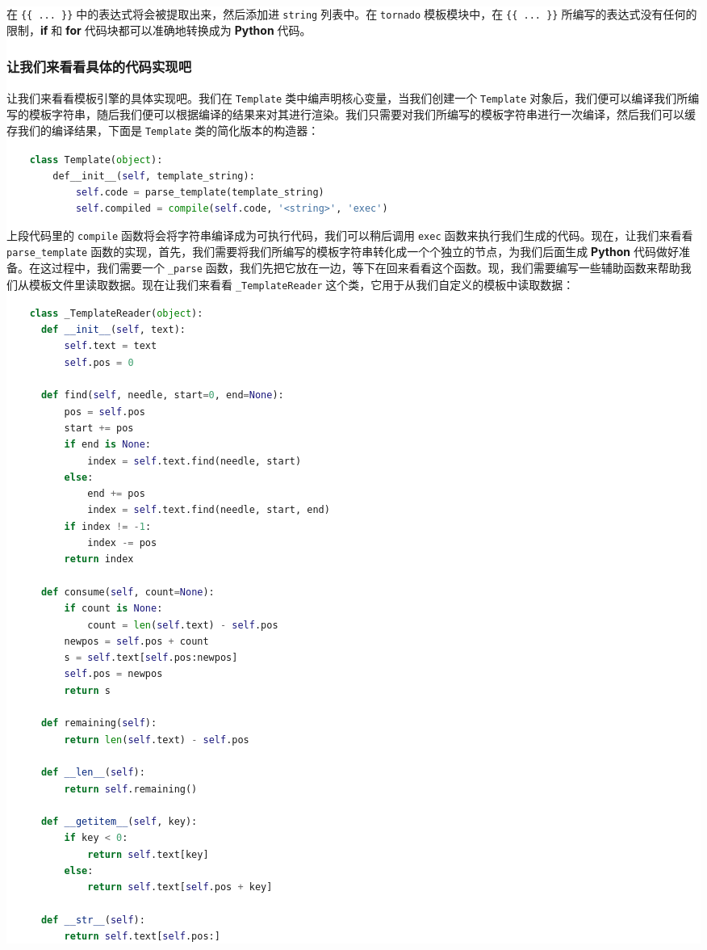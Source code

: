在 `{{ ... }}` 中的表达式将会被提取出来，然后添加进 `string` 列表中。在 `tornado` 模板模块中，在 `{{ ... }}` 所编写的表达式没有任何的限制，**if** 和 **for** 代码块都可以准确地转换成为 **Python** 代码。

### 让我们来看看具体的代码实现吧

让我们来看看模板引擎的具体实现吧。我们在 `Template` 类中编声明核心变量，当我们创建一个 `Template` 对象后，我们便可以编译我们所编写的模板字符串，随后我们便可以根据编译的结果来对其进行渲染。我们只需要对我们所编写的模板字符串进行一次编译，然后我们可以缓存我们的编译结果，下面是 `Template` 类的简化版本的构造器：

~~~Python
    class Template(object):
        def__init__(self, template_string):
            self.code = parse_template(template_string)
            self.compiled = compile(self.code, '<string>', 'exec')
~~~

上段代码里的 `compile` 函数将会将字符串编译成为可执行代码，我们可以稍后调用 `exec` 函数来执行我们生成的代码。现在，让我们来看看 `parse_template` 函数的实现，首先，我们需要将我们所编写的模板字符串转化成一个个独立的节点，为我们后面生成 **Python** 代码做好准备。在这过程中，我们需要一个 `_parse` 函数，我们先把它放在一边，等下在回来看看这个函数。现，我们需要编写一些辅助函数来帮助我们从模板文件里读取数据。现在让我们来看看 `_TemplateReader` 这个类，它用于从我们自定义的模板中读取数据：

~~~Python
    class _TemplateReader(object):
      def __init__(self, text):
          self.text = text
          self.pos = 0

      def find(self, needle, start=0, end=None):
          pos = self.pos
          start += pos
          if end is None:
              index = self.text.find(needle, start)
          else:
              end += pos
              index = self.text.find(needle, start, end)
          if index != -1:
              index -= pos
          return index

      def consume(self, count=None):
          if count is None:
              count = len(self.text) - self.pos
          newpos = self.pos + count
          s = self.text[self.pos:newpos]
          self.pos = newpos
          return s

      def remaining(self):
          return len(self.text) - self.pos

      def __len__(self):
          return self.remaining()

      def __getitem__(self, key):
          if key < 0:
              return self.text[key]
          else:
              return self.text[self.pos + key]

      def __str__(self):
          return self.text[self.pos:]
~~~
